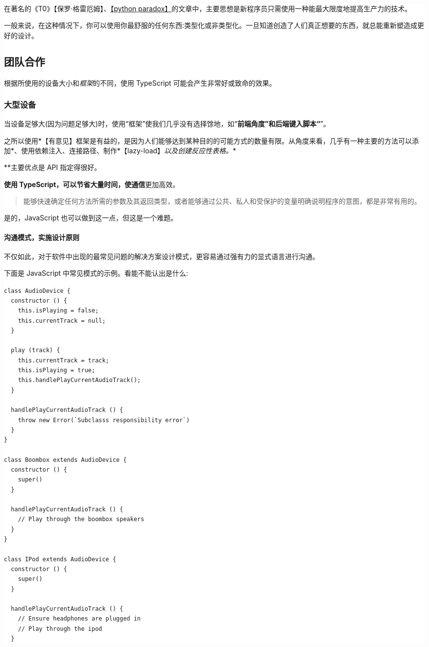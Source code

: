 在著名的《T0》【保罗·格雷厄姆】、[【python paradox】](http://www.paulgraham.com/pypar.html)的文章中，主要思想是新程序员只需使用一种能最大限度地提高生产力的技术。

一般来说，在这种情况下，你可以使用你最舒服的任何东西:类型化或非类型化。一旦知道创造了人们真正想要的东西，就总能重新塑造成更好的设计。

## [](#trabajo-en-equipo)团队合作

根据所使用的设备大小和*框架*的不同，使用 TypeScript 可能会产生非常好或致命的效果。

### [](#equipos-grandes)大型设备

当设备足够大(因为问题足够大)时，使用“框架”使我们几乎没有选择馀地，如“**前端角度”和后端键入脚本“**”。

之所以使用*【有意见】框架是有益的，是因为人们能够达到某种目的的可能方式的数量有限。从角度来看，几乎有一种主要的方法可以添加*、使用依赖注入、连接路径、制作*【lazy-load】*以及创建反应性表格。**

 **主要优点是 API 指定得很好。

**使用 TypeScript，可以节省大量时间，使通信**更加高效。

> 能够快速确定任何方法所需的参数及其返回类型，或者能够通过公共、私人和受保护的变量明确说明程序的意图，都是非常有用的。

是的，JavaScript 也可以做到这一点，但这是一个难题。

#### [](#comunicar-patrones-e-implementar-principios-de-dise%C3%B1o)沟通模式，实施设计原则

不仅如此，对于软件中出现的最常见问题的解决方案设计模式，更容易通过强有力的显式语言进行沟通。

下面是 JavaScript 中常见模式的示例。看能不能认出是什么:

```
class AudioDevice {
  constructor () {
    this.isPlaying = false;
    this.currentTrack = null;
  }

  play (track) {
    this.currentTrack = track;
    this.isPlaying = true;
    this.handlePlayCurrentAudioTrack();
  }

  handlePlayCurrentAudioTrack () {
    throw new Error(`Subclasss responsibility error`)
  }
}

class Boombox extends AudioDevice {
  constructor () {
    super()
  }

  handlePlayCurrentAudioTrack () {
    // Play through the boombox speakers
  }
}

class IPod extends AudioDevice {
  constructor () {
    super()
  }

  handlePlayCurrentAudioTrack () {
    // Ensure headphones are plugged in
    // Play through the ipod
  }
```
